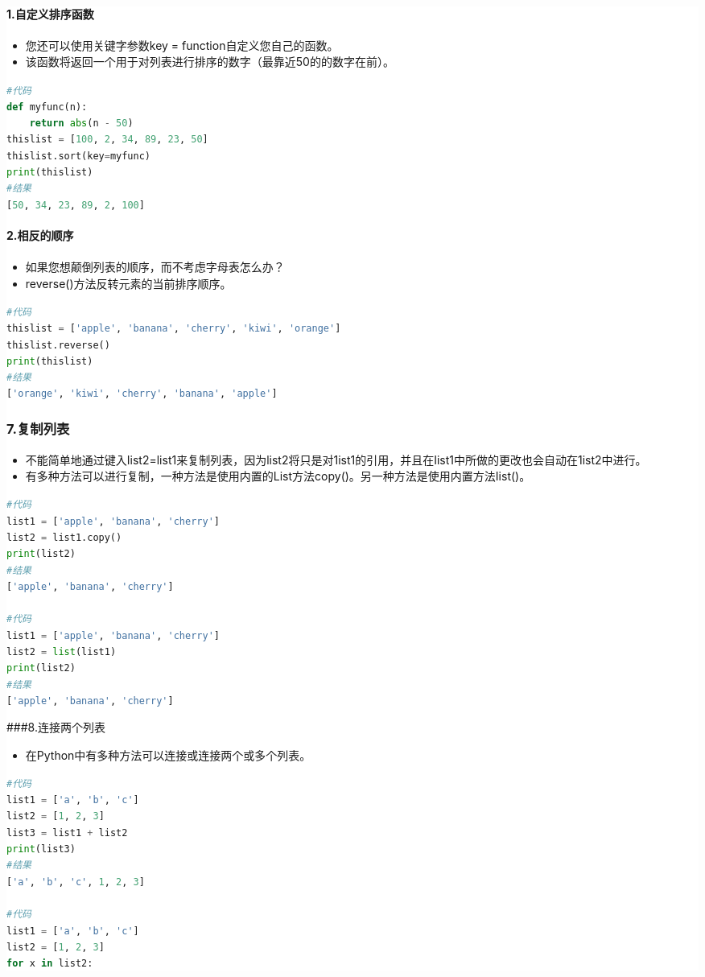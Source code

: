 #### 1.自定义排序函数

- 您还可以使用关键字参数key = function自定义您自己的函数。
- 该函数将返回一个用于对列表进行排序的数字（最靠近50的的数字在前）。

```python
#代码
def myfunc(n):
    return abs(n - 50)
thislist = [100, 2, 34, 89, 23, 50]
thislist.sort(key=myfunc)
print(thislist)
#结果
[50, 34, 23, 89, 2, 100]
```

#### 2.相反的顺序

- 如果您想颠倒列表的顺序，而不考虑字母表怎么办？
- reverse()方法反转元素的当前排序顺序。

```python
#代码
thislist = ['apple', 'banana', 'cherry', 'kiwi', 'orange']
thislist.reverse()
print(thislist)
#结果
['orange', 'kiwi', 'cherry', 'banana', 'apple']
```

### 7.复制列表

- 不能简单地通过键入Iist2=list1来复制列表，因为list2将只是对1ist1的引用，并且在Iist1中所做的更改也会自动在1ist2中进行。
- 有多种方法可以进行复制，一种方法是使用内置的List方法copy()。另一种方法是使用内置方法Iist()。

```python
#代码
list1 = ['apple', 'banana', 'cherry']
list2 = list1.copy()
print(list2)
#结果
['apple', 'banana', 'cherry']

#代码
list1 = ['apple', 'banana', 'cherry']
list2 = list(list1)
print(list2)
#结果
['apple', 'banana', 'cherry']
```

###8.连接两个列表

- 在Python中有多种方法可以连接或连接两个或多个列表。

```python
#代码
list1 = ['a', 'b', 'c']
list2 = [1, 2, 3]
list3 = list1 + list2
print(list3)
#结果
['a', 'b', 'c', 1, 2, 3]

#代码
list1 = ['a', 'b', 'c']
list2 = [1, 2, 3]
for x in list2:
```